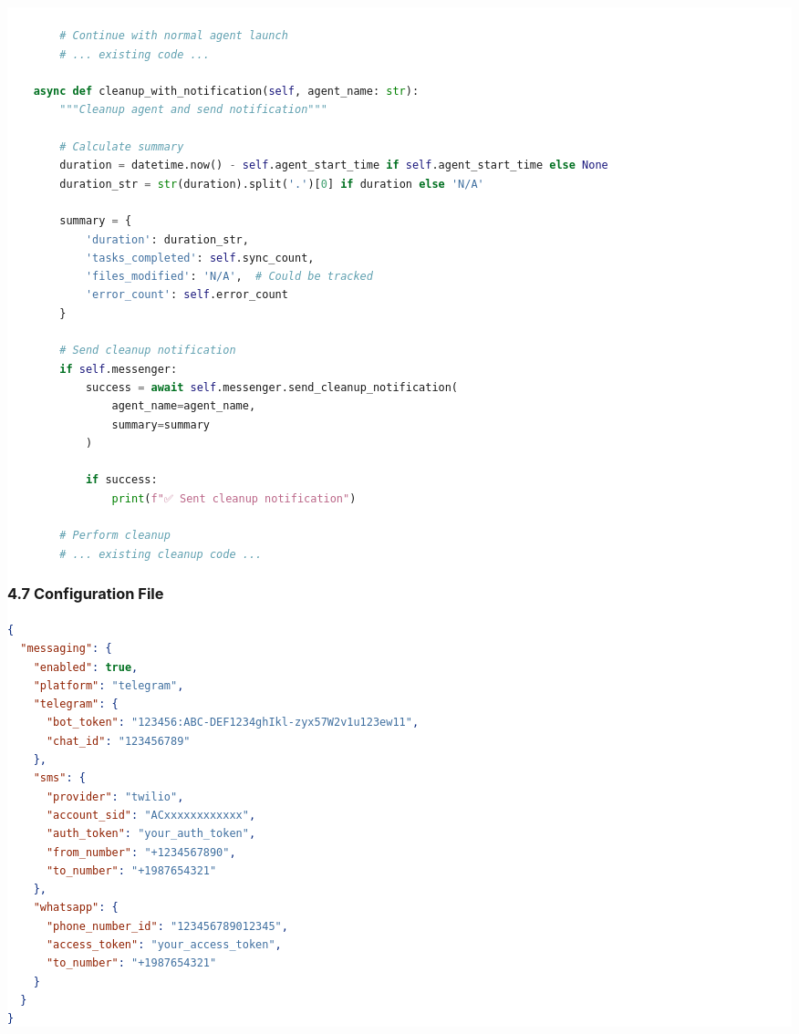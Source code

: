 ```python
        
        # Continue with normal agent launch
        # ... existing code ...
    
    async def cleanup_with_notification(self, agent_name: str):
        """Cleanup agent and send notification"""
        
        # Calculate summary
        duration = datetime.now() - self.agent_start_time if self.agent_start_time else None
        duration_str = str(duration).split('.')[0] if duration else 'N/A'
        
        summary = {
            'duration': duration_str,
            'tasks_completed': self.sync_count,
            'files_modified': 'N/A',  # Could be tracked
            'error_count': self.error_count
        }
        
        # Send cleanup notification
        if self.messenger:
            success = await self.messenger.send_cleanup_notification(
                agent_name=agent_name,
                summary=summary
            )
            
            if success:
                print(f"✅ Sent cleanup notification")
        
        # Perform cleanup
        # ... existing cleanup code ...
```

### 4.7 Configuration File

```json
{
  "messaging": {
    "enabled": true,
    "platform": "telegram",
    "telegram": {
      "bot_token": "123456:ABC-DEF1234ghIkl-zyx57W2v1u123ew11",
      "chat_id": "123456789"
    },
    "sms": {
      "provider": "twilio",
      "account_sid": "ACxxxxxxxxxxxx",
      "auth_token": "your_auth_token",
      "from_number": "+1234567890",
      "to_number": "+1987654321"
    },
    "whatsapp": {
      "phone_number_id": "123456789012345",
      "access_token": "your_access_token",
      "to_number": "+1987654321"
    }
  }
}
```
